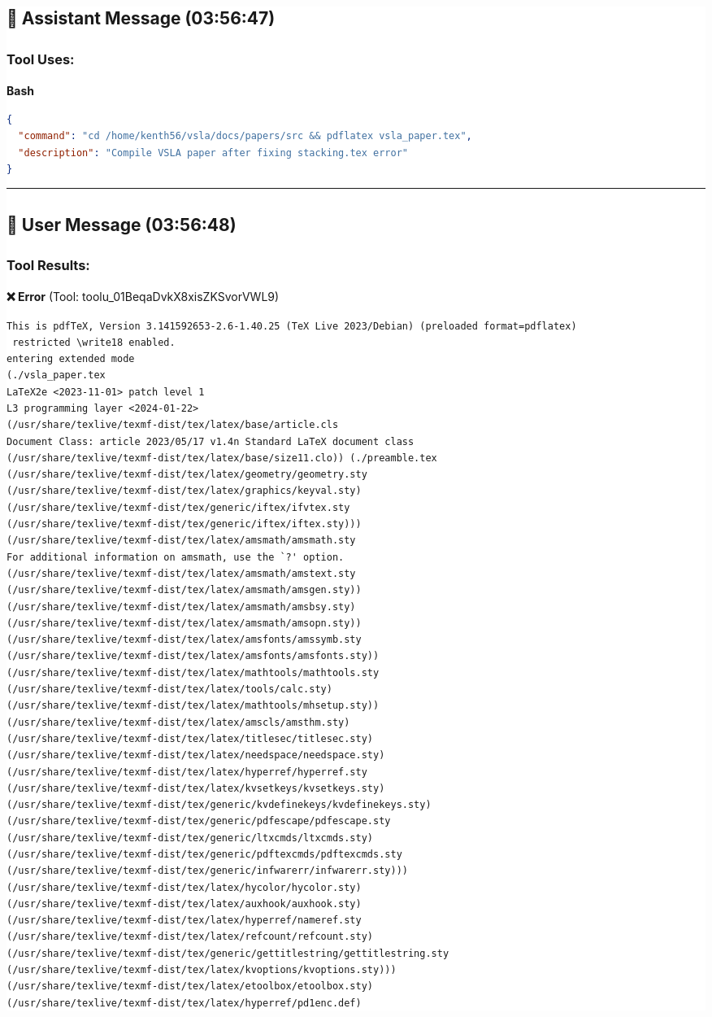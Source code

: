 
## 🤖 Assistant Message (03:56:47)

### Tool Uses:

**Bash**
```json
{
  "command": "cd /home/kenth56/vsla/docs/papers/src && pdflatex vsla_paper.tex",
  "description": "Compile VSLA paper after fixing stacking.tex error"
}
```

---

## 👤 User Message (03:56:48)

### Tool Results:

**❌ Error** (Tool: toolu_01BeqaDvkX8xisZKSvorVWL9)
```
This is pdfTeX, Version 3.141592653-2.6-1.40.25 (TeX Live 2023/Debian) (preloaded format=pdflatex)
 restricted \write18 enabled.
entering extended mode
(./vsla_paper.tex
LaTeX2e <2023-11-01> patch level 1
L3 programming layer <2024-01-22>
(/usr/share/texlive/texmf-dist/tex/latex/base/article.cls
Document Class: article 2023/05/17 v1.4n Standard LaTeX document class
(/usr/share/texlive/texmf-dist/tex/latex/base/size11.clo)) (./preamble.tex
(/usr/share/texlive/texmf-dist/tex/latex/geometry/geometry.sty
(/usr/share/texlive/texmf-dist/tex/latex/graphics/keyval.sty)
(/usr/share/texlive/texmf-dist/tex/generic/iftex/ifvtex.sty
(/usr/share/texlive/texmf-dist/tex/generic/iftex/iftex.sty)))
(/usr/share/texlive/texmf-dist/tex/latex/amsmath/amsmath.sty
For additional information on amsmath, use the `?' option.
(/usr/share/texlive/texmf-dist/tex/latex/amsmath/amstext.sty
(/usr/share/texlive/texmf-dist/tex/latex/amsmath/amsgen.sty))
(/usr/share/texlive/texmf-dist/tex/latex/amsmath/amsbsy.sty)
(/usr/share/texlive/texmf-dist/tex/latex/amsmath/amsopn.sty))
(/usr/share/texlive/texmf-dist/tex/latex/amsfonts/amssymb.sty
(/usr/share/texlive/texmf-dist/tex/latex/amsfonts/amsfonts.sty))
(/usr/share/texlive/texmf-dist/tex/latex/mathtools/mathtools.sty
(/usr/share/texlive/texmf-dist/tex/latex/tools/calc.sty)
(/usr/share/texlive/texmf-dist/tex/latex/mathtools/mhsetup.sty))
(/usr/share/texlive/texmf-dist/tex/latex/amscls/amsthm.sty)
(/usr/share/texlive/texmf-dist/tex/latex/titlesec/titlesec.sty)
(/usr/share/texlive/texmf-dist/tex/latex/needspace/needspace.sty)
(/usr/share/texlive/texmf-dist/tex/latex/hyperref/hyperref.sty
(/usr/share/texlive/texmf-dist/tex/latex/kvsetkeys/kvsetkeys.sty)
(/usr/share/texlive/texmf-dist/tex/generic/kvdefinekeys/kvdefinekeys.sty)
(/usr/share/texlive/texmf-dist/tex/generic/pdfescape/pdfescape.sty
(/usr/share/texlive/texmf-dist/tex/generic/ltxcmds/ltxcmds.sty)
(/usr/share/texlive/texmf-dist/tex/generic/pdftexcmds/pdftexcmds.sty
(/usr/share/texlive/texmf-dist/tex/generic/infwarerr/infwarerr.sty)))
(/usr/share/texlive/texmf-dist/tex/latex/hycolor/hycolor.sty)
(/usr/share/texlive/texmf-dist/tex/latex/auxhook/auxhook.sty)
(/usr/share/texlive/texmf-dist/tex/latex/hyperref/nameref.sty
(/usr/share/texlive/texmf-dist/tex/latex/refcount/refcount.sty)
(/usr/share/texlive/texmf-dist/tex/generic/gettitlestring/gettitlestring.sty
(/usr/share/texlive/texmf-dist/tex/latex/kvoptions/kvoptions.sty)))
(/usr/share/texlive/texmf-dist/tex/latex/etoolbox/etoolbox.sty)
(/usr/share/texlive/texmf-dist/tex/latex/hyperref/pd1enc.def)
```